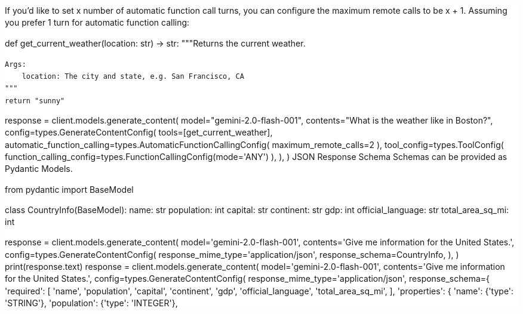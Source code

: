 If you’d like to set x number of automatic function call turns, you can configure the maximum remote calls to be x + 1. Assuming you prefer 1 turn for automatic function calling:

def get_current_weather(location: str) -> str:
    """Returns the current weather.

    Args:
        location: The city and state, e.g. San Francisco, CA
    """
    return "sunny"

response = client.models.generate_content(
    model="gemini-2.0-flash-001",
    contents="What is the weather like in Boston?",
    config=types.GenerateContentConfig(
        tools=[get_current_weather],
        automatic_function_calling=types.AutomaticFunctionCallingConfig(
            maximum_remote_calls=2
        ),
        tool_config=types.ToolConfig(
            function_calling_config=types.FunctionCallingConfig(mode='ANY')
        ),
    ),
)
JSON Response Schema
Schemas can be provided as Pydantic Models.

from pydantic import BaseModel


class CountryInfo(BaseModel):
    name: str
    population: int
    capital: str
    continent: str
    gdp: int
    official_language: str
    total_area_sq_mi: int


response = client.models.generate_content(
    model='gemini-2.0-flash-001',
    contents='Give me information for the United States.',
    config=types.GenerateContentConfig(
        response_mime_type='application/json',
        response_schema=CountryInfo,
    ),
)
print(response.text)
response = client.models.generate_content(
    model='gemini-2.0-flash-001',
    contents='Give me information for the United States.',
    config=types.GenerateContentConfig(
        response_mime_type='application/json',
        response_schema={
            'required': [
                'name',
                'population',
                'capital',
                'continent',
                'gdp',
                'official_language',
                'total_area_sq_mi',
            ],
            'properties': {
                'name': {'type': 'STRING'},
                'population': {'type': 'INTEGER'},